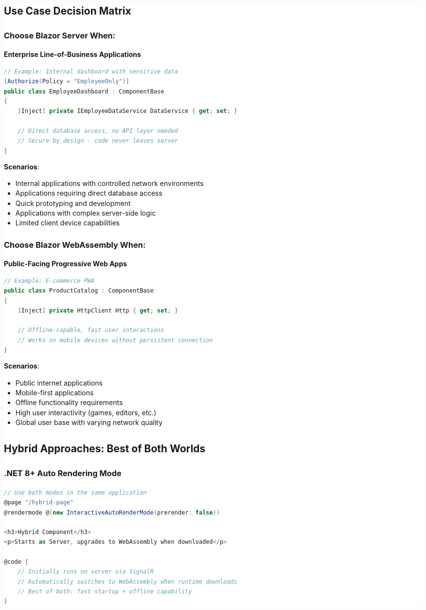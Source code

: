 ## Use Case Decision Matrix

### Choose Blazor Server When:

**Enterprise Line-of-Business Applications**
```csharp
// Example: Internal dashboard with sensitive data
[Authorize(Policy = "EmployeeOnly")]
public class EmployeeDashboard : ComponentBase
{
    [Inject] private IEmployeeDataService DataService { get; set; }
    
    // Direct database access, no API layer needed
    // Secure by design - code never leaves server
}
```

**Scenarios**:
- Internal applications with controlled network environments
- Applications requiring direct database access
- Quick prototyping and development
- Applications with complex server-side logic
- Limited client device capabilities

### Choose Blazor WebAssembly When:

**Public-Facing Progressive Web Apps**
```csharp
// Example: E-commerce PWA
public class ProductCatalog : ComponentBase
{
    [Inject] private HttpClient Http { get; set; }
    
    // Offline-capable, fast user interactions
    // Works on mobile devices without persistent connection
}
```

**Scenarios**:
- Public internet applications
- Mobile-first applications
- Offline functionality requirements
- High user interactivity (games, editors, etc.)
- Global user base with varying network quality

## Hybrid Approaches: Best of Both Worlds

### .NET 8+ Auto Rendering Mode
```csharp
// Use both modes in the same application
@page "/hybrid-page"
@rendermode @(new InteractiveAutoRenderMode(prerender: false))

<h3>Hybrid Component</h3>
<p>Starts as Server, upgrades to WebAssembly when downloaded</p>

@code {
    // Initially runs on server via SignalR
    // Automatically switches to WebAssembly when runtime downloads
    // Best of both: fast startup + offline capability
}
```
